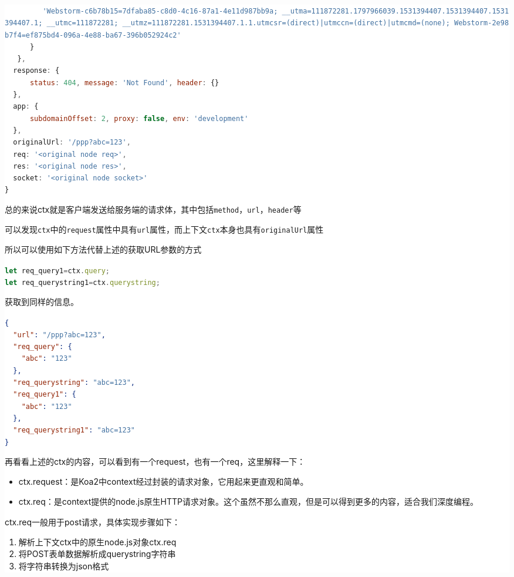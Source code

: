 ```js
         'Webstorm-c6b78b15=7dfaba85-c8d0-4c16-87a1-4e11d987bb9a; __utma=111872281.1797966039.1531394407.1531394407.1531394407.1; __utmc=111872281; __utmz=111872281.1531394407.1.1.utmcsr=(direct)|utmccn=(direct)|utmcmd=(none); Webstorm-2e98b7f4=ef875bd4-096a-4e88-ba67-396b052924c2' 
      } 
   },
  response: { 
      status: 404, message: 'Not Found', header: {} 
  },
  app: { 
      subdomainOffset: 2, proxy: false, env: 'development' 
  },
  originalUrl: '/ppp?abc=123',
  req: '<original node req>',
  res: '<original node res>',
  socket: '<original node socket>' 
}
```

总的来说ctx就是客户端发送给服务端的请求体，其中包括`method`，`url`，`header`等

可以发现`ctx`中的`request`属性中具有`url`属性，而上下文`ctx`本身也具有`originalUrl`属性

所以可以使用如下方法代替上述的获取URL参数的方式

```js
let req_query1=ctx.query;
let req_querystring1=ctx.querystring;
```

获取到同样的信息。

```json
{
  "url": "/ppp?abc=123",
  "req_query": {
    "abc": "123"
  },
  "req_querystring": "abc=123",
  "req_query1": {
    "abc": "123"
  },
  "req_querystring1": "abc=123"
}
```

再看看上述的ctx的内容，可以看到有一个request，也有一个req，这里解释一下：

- ctx.request：是Koa2中context经过封装的请求对象，它用起来更直观和简单。

- ctx.req：是context提供的node.js原生HTTP请求对象。这个虽然不那么直观，但是可以得到更多的内容，适合我们深度编程。

ctx.req一般用于post请求，具体实现步骤如下：

1. 解析上下文ctx中的原生node.js对象ctx.req
2. 将POST表单数据解析成querystring字符串
3. 将字符串转换为json格式
